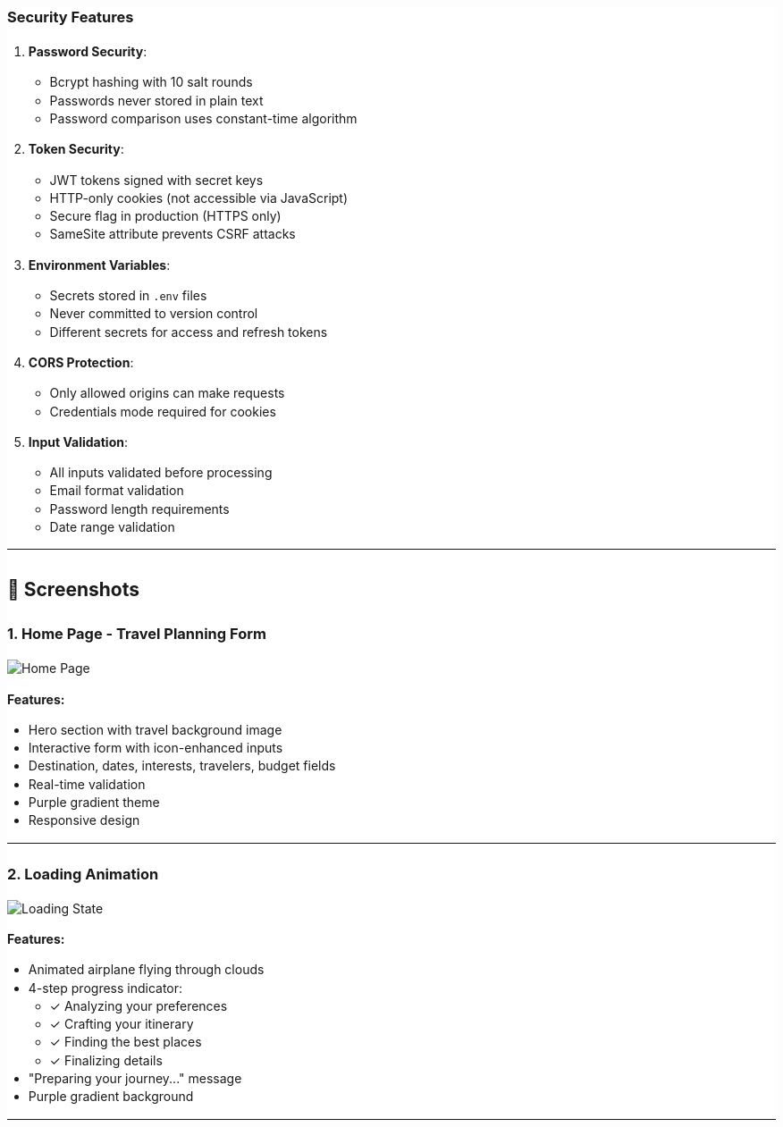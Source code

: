 
### Security Features

1. **Password Security**:
   - Bcrypt hashing with 10 salt rounds
   - Passwords never stored in plain text
   - Password comparison uses constant-time algorithm

2. **Token Security**:
   - JWT tokens signed with secret keys
   - HTTP-only cookies (not accessible via JavaScript)
   - Secure flag in production (HTTPS only)
   - SameSite attribute prevents CSRF attacks

3. **Environment Variables**:
   - Secrets stored in `.env` files
   - Never committed to version control
   - Different secrets for access and refresh tokens

4. **CORS Protection**:
   - Only allowed origins can make requests
   - Credentials mode required for cookies

5. **Input Validation**:
   - All inputs validated before processing
   - Email format validation
   - Password length requirements
   - Date range validation

---

## 📸 Screenshots

### 1. Home Page - Travel Planning Form
![Home Page](https://via.placeholder.com/1200x600?text=Home+Page+Screenshot)

**Features:**
- Hero section with travel background image
- Interactive form with icon-enhanced inputs
- Destination, dates, interests, travelers, budget fields
- Real-time validation
- Purple gradient theme
- Responsive design

---

### 2. Loading Animation
![Loading State](https://via.placeholder.com/1200x600?text=Loading+Animation+Screenshot)

**Features:**
- Animated airplane flying through clouds
- 4-step progress indicator:
  - ✓ Analyzing your preferences
  - ✓ Crafting your itinerary
  - ✓ Finding the best places
  - ✓ Finalizing details
- "Preparing your journey..." message
- Purple gradient background

---